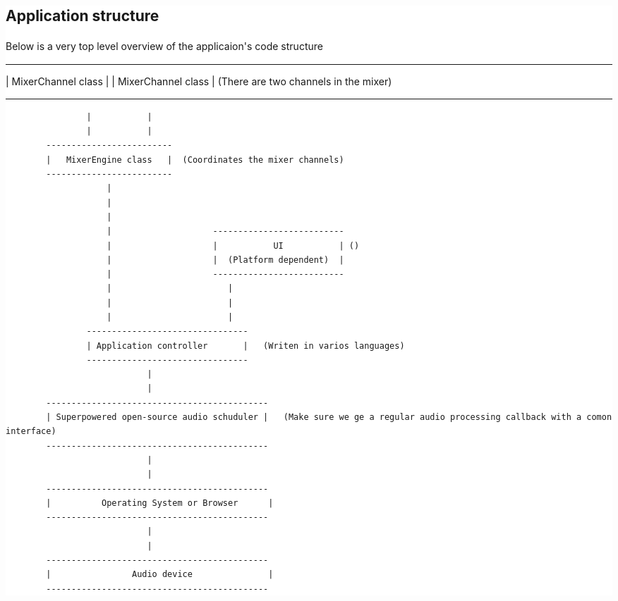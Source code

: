## Application structure

Below is a very top level overview of the applicaion's code structure

-------------------------    -------------------------          
| MixerChannel class     |  |   MixerChannel class    |  (There are two channels in the mixer)
-------------------------    ------------------------- 
                    |           |
                    |           |
            -------------------------         
            |   MixerEngine class   |  (Coordinates the mixer channels)
            -------------------------                               
                        |
                        |       
                        |
                        |                    --------------------------
                        |                    |           UI           | ()
                        |                    |  (Platform dependent)  | 
                        |                    --------------------------
                        |                       |
                        |                       |
                        |                       |
                    --------------------------------
                    | Application controller       |   (Writen in varios languages)
                    --------------------------------
                                |
                                |
            --------------------------------------------
            | Superpowered open-source audio schuduler |   (Make sure we ge a regular audio processing callback with a comon interface)
            --------------------------------------------
                                |
                                |
            --------------------------------------------
            |          Operating System or Browser      |  
            --------------------------------------------
                                |
                                |
            --------------------------------------------
            |                Audio device               | 
            --------------------------------------------
